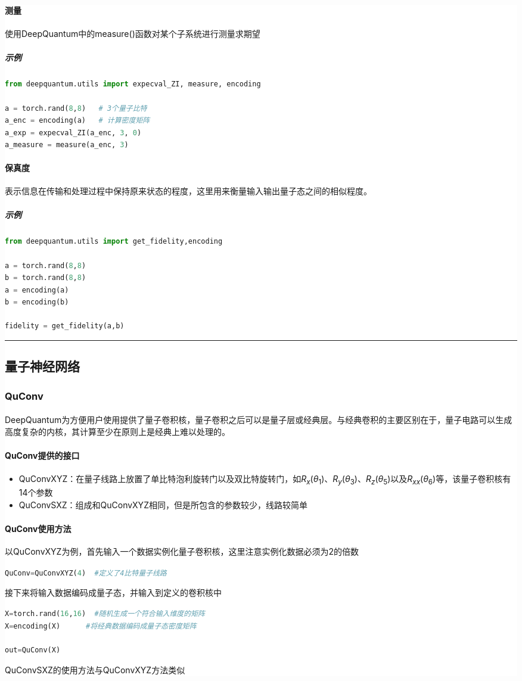 #### 测量
使用DeepQuantum中的measure()函数对某个子系统进行测量求期望
##### 示例
```python
from deepquantum.utils import expecval_ZI, measure, encoding

a = torch.rand(8,8)   # 3个量子比特
a_enc = encoding(a)   # 计算密度矩阵
a_exp = expecval_ZI(a_enc, 3, 0)
a_measure = measure(a_enc, 3)
```

#### 保真度
表示信息在传输和处理过程中保持原来状态的程度，这里用来衡量输入输出量子态之间的相似程度。
##### 示例
```python
from deepquantum.utils import get_fidelity,encoding

a = torch.rand(8,8)
b = torch.rand(8,8)
a = encoding(a)
b = encoding(b)

fidelity = get_fidelity(a,b)
```

<span id="3"></span>
***
## 量子神经网络

<span id="3.1"></span>
### QuConv
DeepQuantum为方便用户使用提供了量子卷积核，量子卷积之后可以是量子层或经典层。与经典卷积的主要区别在于，量子电路可以生成高度复杂的内核，其计算至少在原则上是经典上难以处理的。

#### QuConv提供的接口
* QuConvXYZ：在量子线路上放置了单比特泡利旋转门以及双比特旋转门，如$R_x(\theta_1)$、$R_y(\theta_3)$、$R_z(\theta_5)$以及$R_{xx}(\theta_6)$等，该量子卷积核有14个参数
* QuConvSXZ：组成和QuConvXYZ相同，但是所包含的参数较少，线路较简单

#### QuConv使用方法
以QuConvXYZ为例，首先输入一个数据实例化量子卷积核，这里注意实例化数据必须为2的倍数
```python
QuConv=QuConvXYZ(4)  #定义了4比特量子线路
```
接下来将输入数据编码成量子态，并输入到定义的卷积核中
```python
X=torch.rand(16,16)  #随机生成一个符合输入维度的矩阵
X=encoding(X)      #将经典数据编码成量子态密度矩阵

out=QuConv(X)
```
QuConvSXZ的使用方法与QuConvXYZ方法类似
